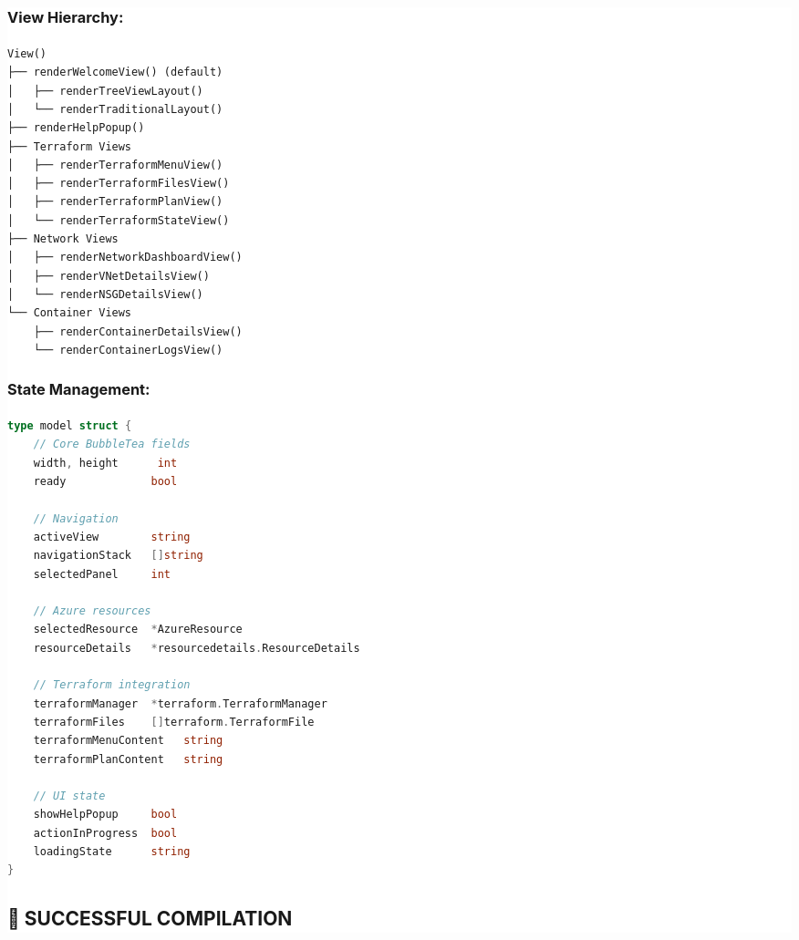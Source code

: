### **View Hierarchy:**
```
View() 
├── renderWelcomeView() (default)
│   ├── renderTreeViewLayout()
│   └── renderTraditionalLayout()
├── renderHelpPopup()
├── Terraform Views
│   ├── renderTerraformMenuView()
│   ├── renderTerraformFilesView()
│   ├── renderTerraformPlanView()
│   └── renderTerraformStateView()
├── Network Views
│   ├── renderNetworkDashboardView()
│   ├── renderVNetDetailsView()
│   └── renderNSGDetailsView()
└── Container Views
    ├── renderContainerDetailsView()
    └── renderContainerLogsView()
```

### **State Management:**
```go
type model struct {
    // Core BubbleTea fields
    width, height      int
    ready             bool
    
    // Navigation
    activeView        string
    navigationStack   []string
    selectedPanel     int
    
    // Azure resources
    selectedResource  *AzureResource
    resourceDetails   *resourcedetails.ResourceDetails
    
    // Terraform integration
    terraformManager  *terraform.TerraformManager
    terraformFiles    []terraform.TerraformFile
    terraformMenuContent   string
    terraformPlanContent   string
    
    // UI state
    showHelpPopup     bool
    actionInProgress  bool
    loadingState      string
}
```

## 🚀 **SUCCESSFUL COMPILATION**
